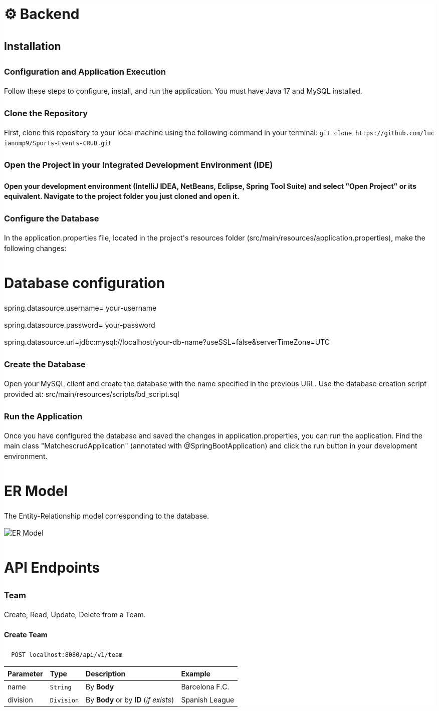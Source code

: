 


# ⚙ Backend

## Installation
### Configuration and Application Execution
Follow these steps to configure, install, and run the application. You must have Java 17 and MySQL installed.

### Clone the Repository
First, clone this repository to your local machine using the following command in your terminal:
``` git clone https://github.com/lucianomp9/Sports-Events-CRUD.git ```

### Open the Project in your Integrated Development Environment (IDE)

#### Open your development environment (IntelliJ IDEA, NetBeans, Eclipse, Spring Tool Suite) and select "Open Project" or its equivalent. Navigate to the project folder you just cloned and open it.

### Configure the Database
In the application.properties file, located in the project's resources folder (src/main/resources/application.properties), make the following changes:

# Database configuration
spring.datasource.username= your-username

spring.datasource.password= your-password

spring.datasource.url=jdbc:mysql://localhost/your-db-name?useSSL=false&serverTimeZone=UTC


### Create the Database
Open your MySQL client and create the database with the name specified in the previous URL. Use the database creation script provided at:
src/main/resources/scripts/bd_script.sql

### Run the Application
Once you have configured the database and saved the changes in application.properties, you can run the application. Find the main class "MatchescrudApplication" (annotated with @SpringBootApplication) and click the run button in your development environment.

# ER Model
The Entity-Relationship model corresponding to the database.

![ER Model](https://github.com/lucianomp9/Sports-Events-CRUD/assets/86586819/8409d484-4e3a-4c96-b276-697551988f5a)




# API Endpoints
### Team
 Create, Read, Update, Delete from a Team.
#### Create Team
```http
  POST localhost:8080/api/v1/team
```
| Parameter | Type     | Description              | Example|
| :-------- | :------- | :------------------------- | :------------------------- |
| name| `String` | By **Body**  |Barcelona F.C.
| division| `Division` | By **Body** or by **ID** (*if exists*)  |Spanish League
